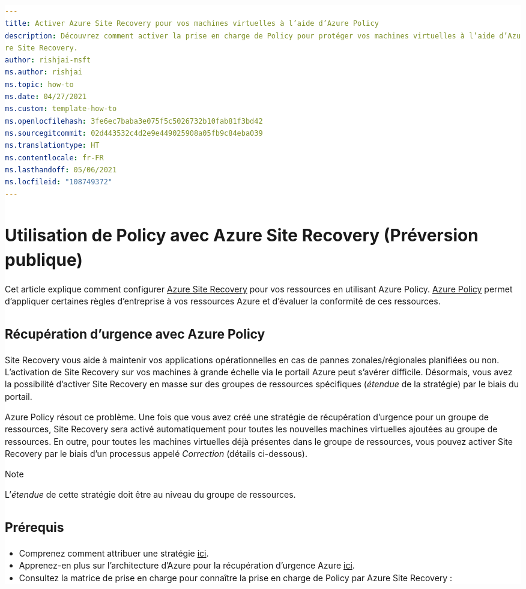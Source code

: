 ```yaml
---
title: Activer Azure Site Recovery pour vos machines virtuelles à l’aide d’Azure Policy
description: Découvrez comment activer la prise en charge de Policy pour protéger vos machines virtuelles à l’aide d’Azure Site Recovery.
author: rishjai-msft
ms.author: rishjai
ms.topic: how-to
ms.date: 04/27/2021
ms.custom: template-how-to
ms.openlocfilehash: 3fe6ec7baba3e075f5c5026732b10fab81f3bd42
ms.sourcegitcommit: 02d443532c4d2e9e449025908a05fb9c84eba039
ms.translationtype: HT
ms.contentlocale: fr-FR
ms.lasthandoff: 05/06/2021
ms.locfileid: "108749372"
---
```

# <a name="using-policy-with-azure-site-recovery-public-preview"></a>Utilisation de Policy avec Azure Site Recovery (Préversion publique)

Cet article explique comment configurer [Azure Site Recovery](https://docs.microsoft.com/azure/site-recovery/site-recovery-overview) pour vos ressources en utilisant Azure Policy. [Azure Policy](https://docs.microsoft.com/azure/governance/policy/overview) permet d’appliquer certaines règles d’entreprise à vos ressources Azure et d’évaluer la conformité de ces ressources.

## <a name="disaster-recovery-with-azure-policy"></a>Récupération d’urgence avec Azure Policy
Site Recovery vous aide à maintenir vos applications opérationnelles en cas de pannes zonales/régionales planifiées ou non. L’activation de Site Recovery sur vos machines à grande échelle via le portail Azure peut s’avérer difficile. Désormais, vous avez la possibilité d’activer Site Recovery en masse sur des groupes de ressources spécifiques (_étendue_ de la stratégie) par le biais du portail.

Azure Policy résout ce problème. Une fois que vous avez créé une stratégie de récupération d’urgence pour un groupe de ressources, Site Recovery sera activé automatiquement pour toutes les nouvelles machines virtuelles ajoutées au groupe de ressources. En outre, pour toutes les machines virtuelles déjà présentes dans le groupe de ressources, vous pouvez activer Site Recovery par le biais d’un processus appelé _Correction_ (détails ci-dessous).

>[!NOTE]
>L’_étendue_ de cette stratégie doit être au niveau du groupe de ressources.

## <a name="prerequisites"></a>Prérequis

- Comprenez comment attribuer une stratégie [ici](https://docs.microsoft.com/azure/governance/policy/assign-policy-portal).
- Apprenez-en plus sur l’architecture d’Azure pour la récupération d’urgence Azure [ici](https://docs.microsoft.com/azure/site-recovery/azure-to-azure-architecture).
- Consultez la matrice de prise en charge pour connaître la prise en charge de Policy par Azure Site Recovery :
